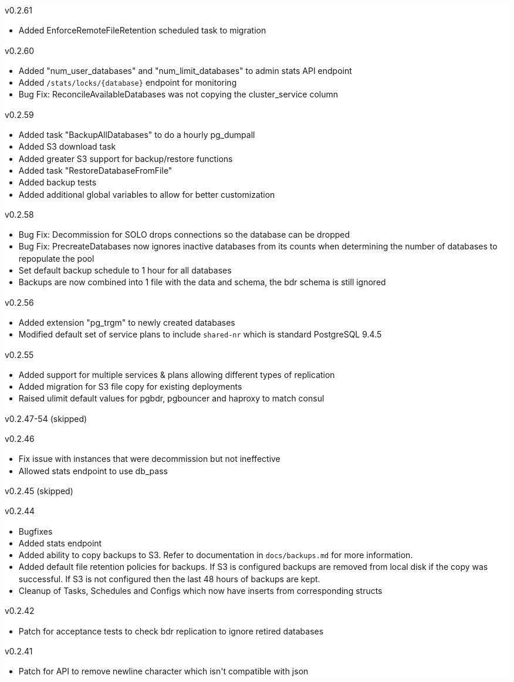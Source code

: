 v0.2.61
 - Added EnforceRemoteFileRetention scheduled task to migration

v0.2.60
 - Added "num_user_databases" and "num_limit_databases" to admin stats API endpoint
 - Added `/stats/locks/{database}` endpoint for monitoring
 - Bug Fix: ReconcileAvailableDatabases was not copying the cluster_service column

v0.2.59
 - Added task "BackupAllDatabases" to do a hourly pg_dumpall
 - Added S3 download task
 - Added greater S3 support for backup/restore functions
 - Added task "RestoreDatabaseFromFile"
 - Added backup tests
 - Added additional global variables to allow for better customization

v0.2.58
 - Bug Fix: Decommission for SOLO drops connections so the database can be dropped
 - Bug Fix: PrecreateDatabases now ignores inactive databases from its counts when determining the number of databases to repopulate the pool
 - Set default backup schedule to 1 hour for all databases
 - Backups are now combined into 1 file with the data and schema, the bdr schema is still ignored

v0.2.56
 - Added extension "pg_trgm" to newly created databases
 - Modified default set of service plans to include `shared-nr` which is standard PostgreSQL 9.4.5

v0.2.55
 - Added support for multiple services & plans allowing different types of replication
 - Added migration for S3 file copy for existing deployments
 - Raised ulimit default values for pgbdr, pgbouncer and haproxy to match consul

v0.2.47-54 (skipped)

v0.2.46
 - Fix issue with instances that were decommission but not ineffective
 - Allowed stats endpoint to use db_pass

v0.2.45 (skipped)

v0.2.44
 - Bugfixes
 - Added stats endpoint
 - Added ability to copy backups to S3.  Refer to documentation in `docs/backups.md` for more information.
 - Added default file retention policies for backups.  If S3 is configured backups are removed from local disk if the copy was successful.  If S3 is not configured then the last 48 hours of backups are kept.
 - Cleanup of Tasks, Schedules and Configs which now have inserts from corresponding structs

v0.2.42
 - Patch for acceptance tests to check bdr replication to ignore retired databases

v0.2.41
 - Patch for API to remove newline character which isn't compatible with json
